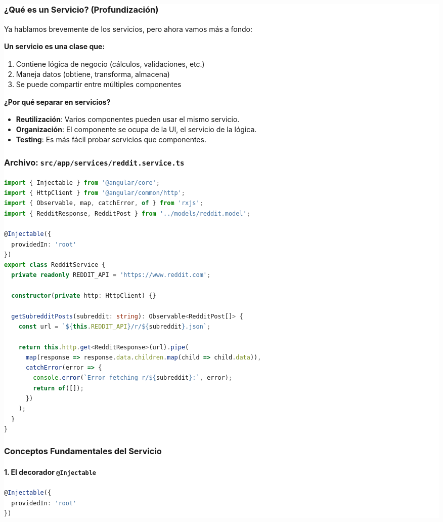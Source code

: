 ### ¿Qué es un Servicio? (Profundización)

Ya hablamos brevemente de los servicios, pero ahora vamos más a fondo:

**Un servicio es una clase que:**
1. Contiene lógica de negocio (cálculos, validaciones, etc.)
2. Maneja datos (obtiene, transforma, almacena)
3. Se puede compartir entre múltiples componentes

**¿Por qué separar en servicios?**
- **Reutilización**: Varios componentes pueden usar el mismo servicio.
- **Organización**: El componente se ocupa de la UI, el servicio de la lógica.
- **Testing**: Es más fácil probar servicios que componentes.

### Archivo: `src/app/services/reddit.service.ts`

```typescript
import { Injectable } from '@angular/core';
import { HttpClient } from '@angular/common/http';
import { Observable, map, catchError, of } from 'rxjs';
import { RedditResponse, RedditPost } from '../models/reddit.model';

@Injectable({
  providedIn: 'root'
})
export class RedditService {
  private readonly REDDIT_API = 'https://www.reddit.com';

  constructor(private http: HttpClient) {}

  getSubredditPosts(subreddit: string): Observable<RedditPost[]> {
    const url = `${this.REDDIT_API}/r/${subreddit}.json`;
    
    return this.http.get<RedditResponse>(url).pipe(
      map(response => response.data.children.map(child => child.data)),
      catchError(error => {
        console.error(`Error fetching r/${subreddit}:`, error);
        return of([]);
      })
    );
  }
}
```

### Conceptos Fundamentales del Servicio

#### 1. El decorador `@Injectable`

```typescript
@Injectable({
  providedIn: 'root'
})
```
